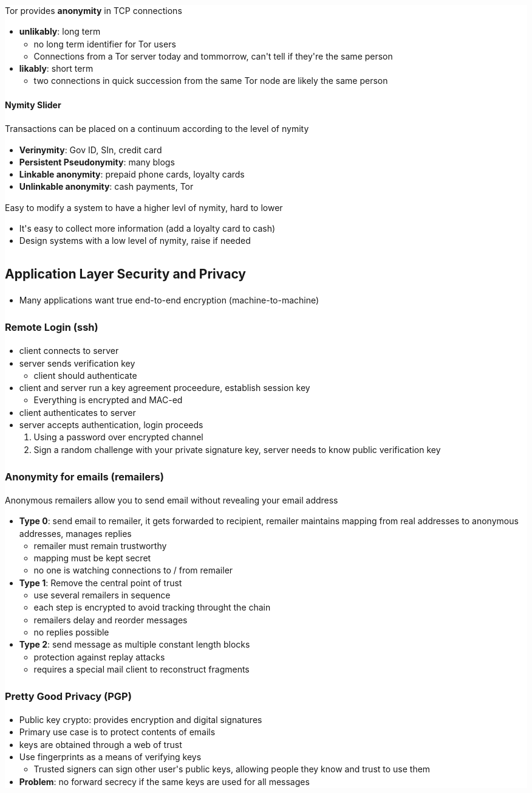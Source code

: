 Tor provides **anonymity** in TCP connections
- **unlikably**: long term
  - no long term identifier for Tor users
  - Connections from a Tor server today and tommorrow, can't tell if they're the same person
- **likably**: short term
  - two connections in quick succession from the same Tor node are likely the same person

#### Nymity Slider

Transactions can be placed on a continuum according to the level of nymity
- **Verinymity**: Gov ID, SIn, credit card
- **Persistent Pseudonymity**: many blogs
- **Linkable anonymity**: prepaid phone cards, loyalty cards
- **Unlinkable anonymity**: cash payments, Tor

Easy to modify a system to have a higher levl of nymity, hard to lower
- It's easy to collect more information (add a loyalty card to cash)
- Design systems with a low level of nymity, raise if needed

## Application Layer Security and Privacy
- Many applications want true end-to-end encryption (machine-to-machine)

### Remote Login (ssh)
- client connects to server
- server sends verification key
  - client should authenticate
- client and server run a key agreement proceedure, establish session key
  - Everything is encrypted and MAC-ed
- client authenticates to server
- server accepts authentication, login proceeds
  1. Using a password over encrypted channel
  2. Sign a random challenge with your private signature key, server needs to know public verification key

### Anonymity for emails (remailers)

Anonymous remailers allow you to send email without revealing your email address
- **Type 0**: send email to remailer, it gets forwarded to recipient, remailer maintains mapping from real addresses to anonymous addresses, manages replies
  - remailer must remain trustworthy
  - mapping must be kept secret
  - no one is watching connections to / from remailer
- **Type 1**: Remove the central point of trust
  - use several remailers in sequence
  - each step is encrypted to avoid tracking throught the chain
  - remailers delay and reorder messages
  - no replies possible
- **Type 2**: send message as multiple constant length blocks
  - protection against replay attacks
  - requires a special mail client to reconstruct fragments

### Pretty Good Privacy (PGP)
- Public key crypto: provides encryption and digital signatures
- Primary use case is to protect contents of emails
- keys are obtained through a web of trust
- Use fingerprints as a means of verifying keys
  - Trusted signers can sign other user's public keys, allowing people they know and trust to use them
- **Problem**: no forward secrecy if the same keys are used for all messages
